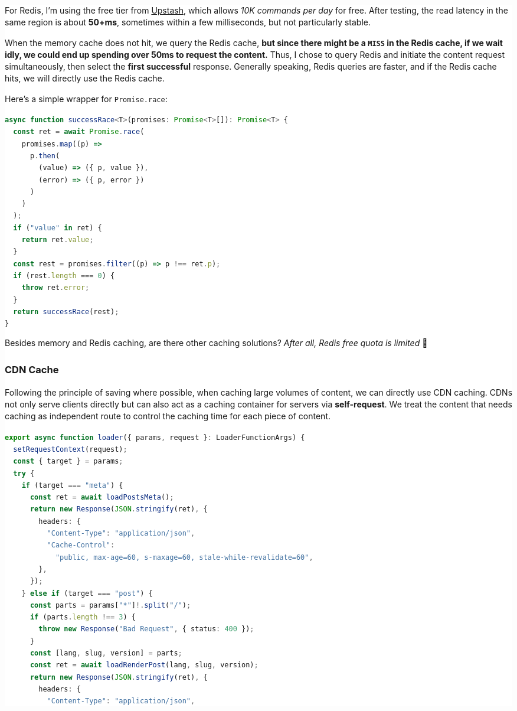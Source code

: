 For Redis, I’m using the free tier from [Upstash](https://upstash.com/), which allows *10K commands per day* for free. After testing, the read latency in the same region is about **50+ms**, sometimes within a few milliseconds, but not particularly stable.

When the memory cache does not hit, we query the Redis cache, **but since there might be a `MISS` in the Redis cache, if we wait idly, we could end up spending over 50ms to request the content.** Thus, I chose to query Redis and initiate the content request simultaneously, then select the **first successful** response. Generally speaking, Redis queries are faster, and if the Redis cache hits, we will directly use the Redis cache.

Here’s a simple wrapper for `Promise.race`:

```ts
async function successRace<T>(promises: Promise<T>[]): Promise<T> {
  const ret = await Promise.race(
    promises.map((p) =>
      p.then(
        (value) => ({ p, value }),
        (error) => ({ p, error })
      )
    )
  );
  if ("value" in ret) {
    return ret.value;
  }
  const rest = promises.filter((p) => p !== ret.p);
  if (rest.length === 0) {
    throw ret.error;
  }
  return successRace(rest);
}
```

Besides memory and Redis caching, are there other caching solutions? *After all, Redis free quota is limited* 🤣

### CDN Cache

Following the principle of saving where possible, when caching large volumes of content, we can directly use CDN caching. CDNs not only serve clients directly but can also act as a caching container for servers via **self-request**. We treat the content that needs caching as independent route to control the caching time for each piece of content.

```ts filename=app/routes/cache.$target.$.ts lines=[6-13,19-27]
export async function loader({ params, request }: LoaderFunctionArgs) {
  setRequestContext(request);
  const { target } = params;
  try {
    if (target === "meta") {
      const ret = await loadPostsMeta();
      return new Response(JSON.stringify(ret), {
        headers: {
          "Content-Type": "application/json",
          "Cache-Control":
            "public, max-age=60, s-maxage=60, stale-while-revalidate=60",
        },
      });
    } else if (target === "post") {
      const parts = params["*"]!.split("/");
      if (parts.length !== 3) {
        throw new Response("Bad Request", { status: 400 });
      }
      const [lang, slug, version] = parts;
      const ret = await loadRenderPost(lang, slug, version);
      return new Response(JSON.stringify(ret), {
        headers: {
          "Content-Type": "application/json",
```